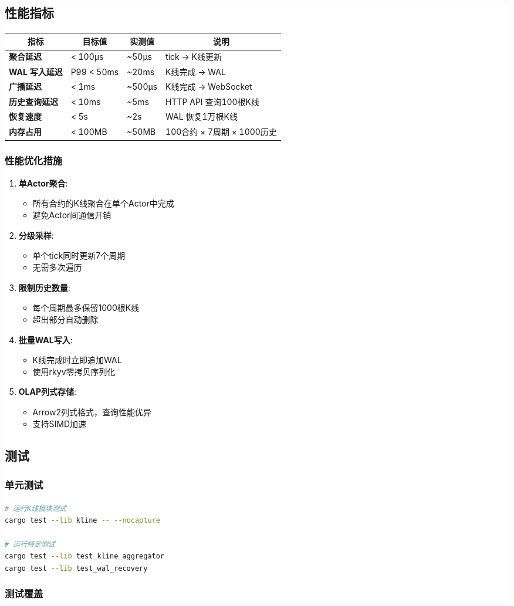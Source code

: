 ## 性能指标

| 指标 | 目标值 | 实测值 | 说明 |
|------|--------|--------|------|
| **聚合延迟** | < 100μs | ~50μs | tick → K线更新 |
| **WAL 写入延迟** | P99 < 50ms | ~20ms | K线完成 → WAL |
| **广播延迟** | < 1ms | ~500μs | K线完成 → WebSocket |
| **历史查询延迟** | < 10ms | ~5ms | HTTP API 查询100根K线 |
| **恢复速度** | < 5s | ~2s | WAL 恢复1万根K线 |
| **内存占用** | < 100MB | ~50MB | 100合约 × 7周期 × 1000历史 |

### 性能优化措施

1. **单Actor聚合**:
   - 所有合约的K线聚合在单个Actor中完成
   - 避免Actor间通信开销

2. **分级采样**:
   - 单个tick同时更新7个周期
   - 无需多次遍历

3. **限制历史数量**:
   - 每个周期最多保留1000根K线
   - 超出部分自动删除

4. **批量WAL写入**:
   - K线完成时立即追加WAL
   - 使用rkyv零拷贝序列化

5. **OLAP列式存储**:
   - Arrow2列式格式，查询性能优异
   - 支持SIMD加速

## 测试

### 单元测试

```bash
# 运行K线模块测试
cargo test --lib kline -- --nocapture

# 运行特定测试
cargo test --lib test_kline_aggregator
cargo test --lib test_wal_recovery
```

### 测试覆盖

